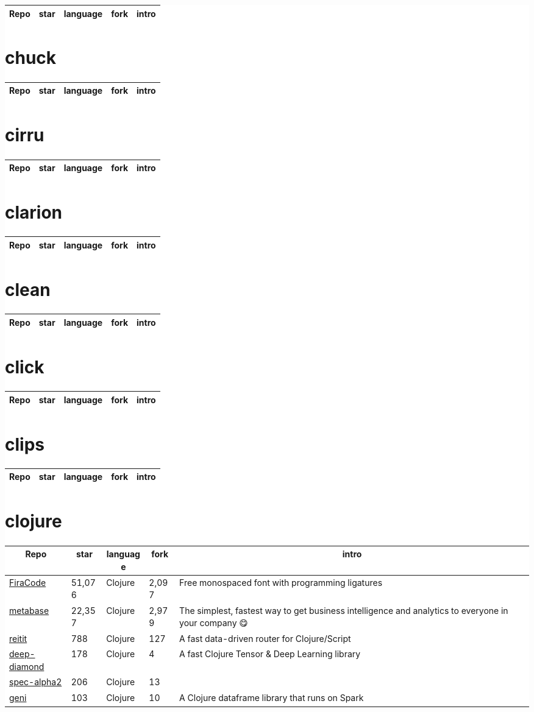 Repo|star|language|fork|intro
-|-|-|-|-



# chuck

Repo|star|language|fork|intro
-|-|-|-|-



# cirru

Repo|star|language|fork|intro
-|-|-|-|-



# clarion

Repo|star|language|fork|intro
-|-|-|-|-



# clean

Repo|star|language|fork|intro
-|-|-|-|-



# click

Repo|star|language|fork|intro
-|-|-|-|-



# clips

Repo|star|language|fork|intro
-|-|-|-|-



# clojure

Repo|star|language|fork|intro
-|-|-|-|-
[FiraCode](https://github.com/tonsky/FiraCode)|51,076|Clojure|2,097|Free monospaced font with programming ligatures
[metabase](https://github.com/metabase/metabase)|22,357|Clojure|2,979|The simplest, fastest way to get business intelligence and analytics to everyone in your company 😋
[reitit](https://github.com/metosin/reitit)|788|Clojure|127|A fast data-driven router for Clojure/Script
[deep-diamond](https://github.com/uncomplicate/deep-diamond)|178|Clojure|4|A fast Clojure Tensor & Deep Learning library
[spec-alpha2](https://github.com/clojure/spec-alpha2)|206|Clojure|13|
[geni](https://github.com/zero-one-group/geni)|103|Clojure|10|A Clojure dataframe library that runs on Spark
